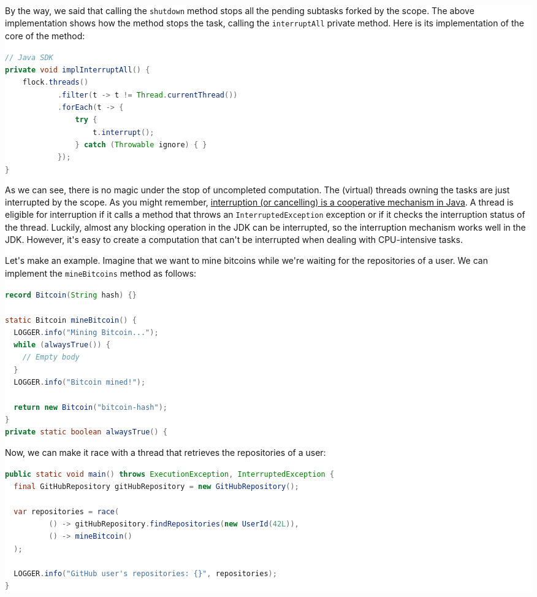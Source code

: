 By the way, we said that calling the `shutdown` method stops all the pending subtasks forked by the scope. The above implementation shows how the method stops the task, calling the `interruptAll` private method. Here is its implementation of the core of the method:

```java
// Java SDK
private void implInterruptAll() {
    flock.threads()
            .filter(t -> t != Thread.currentThread())
            .forEach(t -> {
                try {
                    t.interrupt();
                } catch (Throwable ignore) { }
            });
}
```

As we can see, there is no magic under the stop of uncompleted computation. The (virtual) threads owning the tasks are just interrupted by the scope. As you might remember, [interruption (or cancelling) is a cooperative mechanism in Java](https://rockthejvm.com/articles/the-ultimate-guide-to-java-virtual-threads/#the-scheduler-and-cooperative-scheduling). A thread is eligible for interruption if it calls a method that throws an `InterruptedException` exception or if it checks the interruption status of the thread. Luckily, almost any blocking operation in the JDK can be interrupted, so the interruption mechanism works well in the JDK. However, it's easy to create a computation that can't be interrupted when dealing with CPU-intensive tasks.

Let's make an example. Imagine that we want to mine bitcoins while we're waiting for the repositories of a user. We can implement the `mineBitcoins` method as follows:

```java
record Bitcoin(String hash) {}

static Bitcoin mineBitcoin() {
  LOGGER.info("Mining Bitcoin...");
  while (alwaysTrue()) {
    // Empty body
  }
  LOGGER.info("Bitcoin mined!");

  return new Bitcoin("bitcoin-hash");
}
private static boolean alwaysTrue() {
```

Now, we can make it race with a thread that retrieves the repositories of a user:

```java
public static void main() throws ExecutionException, InterruptedException {
  final GitHubRepository gitHubRepository = new GitHubRepository();
  
  var repositories = race(
          () -> gitHubRepository.findRepositories(new UserId(42L)), 
          () -> mineBitcoin()
  );
  
  LOGGER.info("GitHub user's repositories: {}", repositories);
}
```
